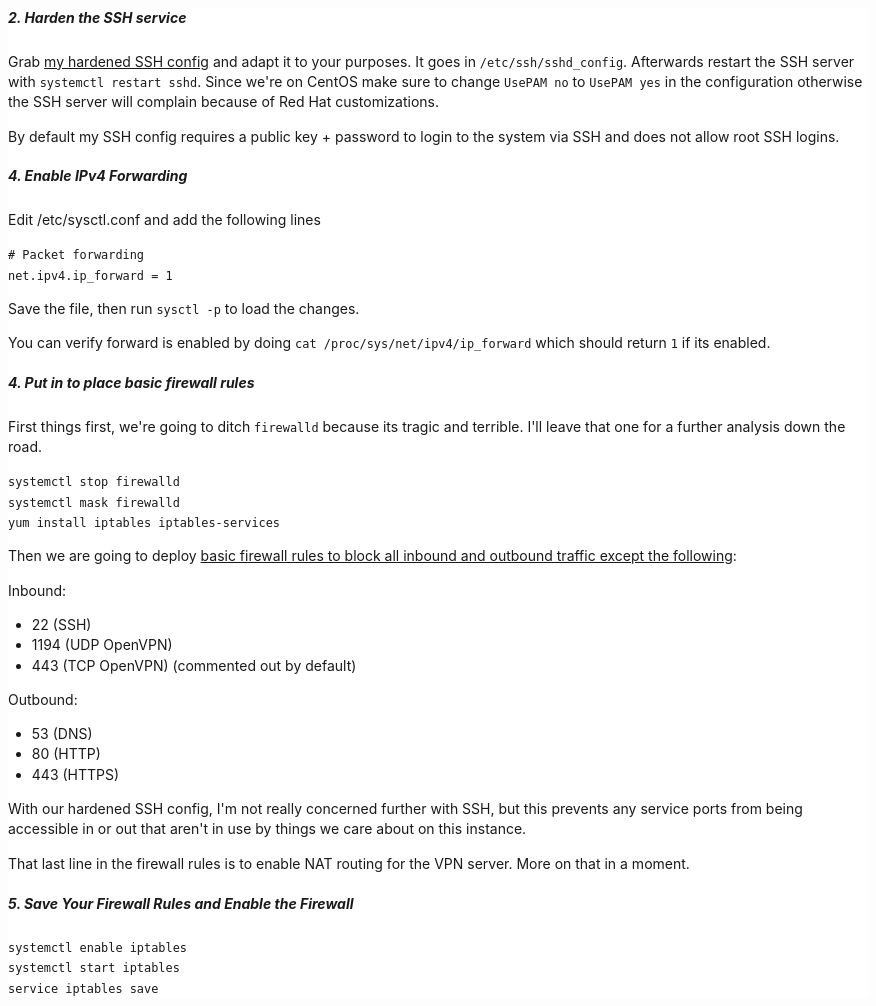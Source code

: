 ##### 2.  Harden the SSH service

Grab [my hardened SSH config](https://gist.github.com/Tristor/6d589939ee43e8956a94) and adapt it to your purposes.  It goes in `/etc/ssh/sshd_config`.  Afterwards restart the SSH server with `systemctl restart sshd`.  Since we're on CentOS make sure to change `UsePAM no` to `UsePAM yes` in the configuration otherwise the SSH server will complain because of Red Hat customizations.

By default my SSH config requires a public key + password to login to the system via SSH and does not allow root SSH logins.


##### 4. Enable IPv4 Forwarding

Edit /etc/sysctl.conf and add the following lines
```
# Packet forwarding
net.ipv4.ip_forward = 1
```
Save the file, then run `sysctl -p` to load the changes.

You can verify forward is enabled by doing `cat /proc/sys/net/ipv4/ip_forward` which should return `1` if its enabled.

##### 4. Put in to place basic firewall rules

First things first, we're going to ditch `firewalld` because its tragic and terrible.  I'll leave that one for a further analysis down the road.

```
systemctl stop firewalld
systemctl mask firewalld
yum install iptables iptables-services
```

Then we are going to deploy [basic firewall rules to block all inbound and outbound traffic except the following](https://gist.github.com/Tristor/ed0f6867d2b0fa4c1f80300af6e0e12e):

Inbound:
* 22 (SSH)
* 1194 (UDP OpenVPN)
* 443 (TCP OpenVPN) (commented out by default)

Outbound:
* 53 (DNS)
* 80 (HTTP)
* 443 (HTTPS)

With our hardened SSH config, I'm not really concerned further with SSH, but this prevents any service ports from being accessible in or out that aren't in use by things we care about on this instance.

That last line in the firewall rules is to enable NAT routing for the VPN server.  More on that in a moment.

##### 5. **Save** Your Firewall Rules and Enable the Firewall

```
systemctl enable iptables
systemctl start iptables
service iptables save
```
